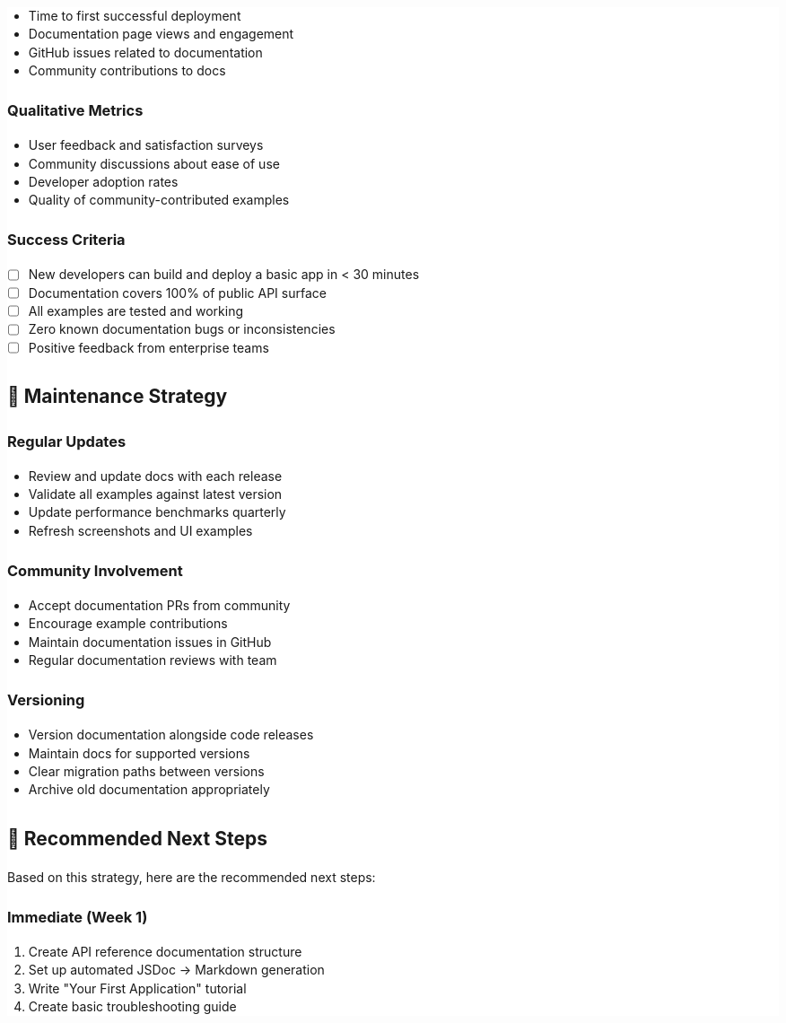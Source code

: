 - Time to first successful deployment
- Documentation page views and engagement
- GitHub issues related to documentation
- Community contributions to docs

### **Qualitative Metrics**

- User feedback and satisfaction surveys
- Community discussions about ease of use
- Developer adoption rates
- Quality of community-contributed examples

### **Success Criteria**

- [ ] New developers can build and deploy a basic app in < 30 minutes
- [ ] Documentation covers 100% of public API surface
- [ ] All examples are tested and working
- [ ] Zero known documentation bugs or inconsistencies
- [ ] Positive feedback from enterprise teams

## 🔄 **Maintenance Strategy**

### **Regular Updates**

- Review and update docs with each release
- Validate all examples against latest version
- Update performance benchmarks quarterly
- Refresh screenshots and UI examples

### **Community Involvement**

- Accept documentation PRs from community
- Encourage example contributions
- Maintain documentation issues in GitHub
- Regular documentation reviews with team

### **Versioning**

- Version documentation alongside code releases
- Maintain docs for supported versions
- Clear migration paths between versions
- Archive old documentation appropriately

## 🚀 **Recommended Next Steps**

Based on this strategy, here are the recommended next steps:

### **Immediate (Week 1)**

1. Create API reference documentation structure
2. Set up automated JSDoc → Markdown generation
3. Write "Your First Application" tutorial
4. Create basic troubleshooting guide
